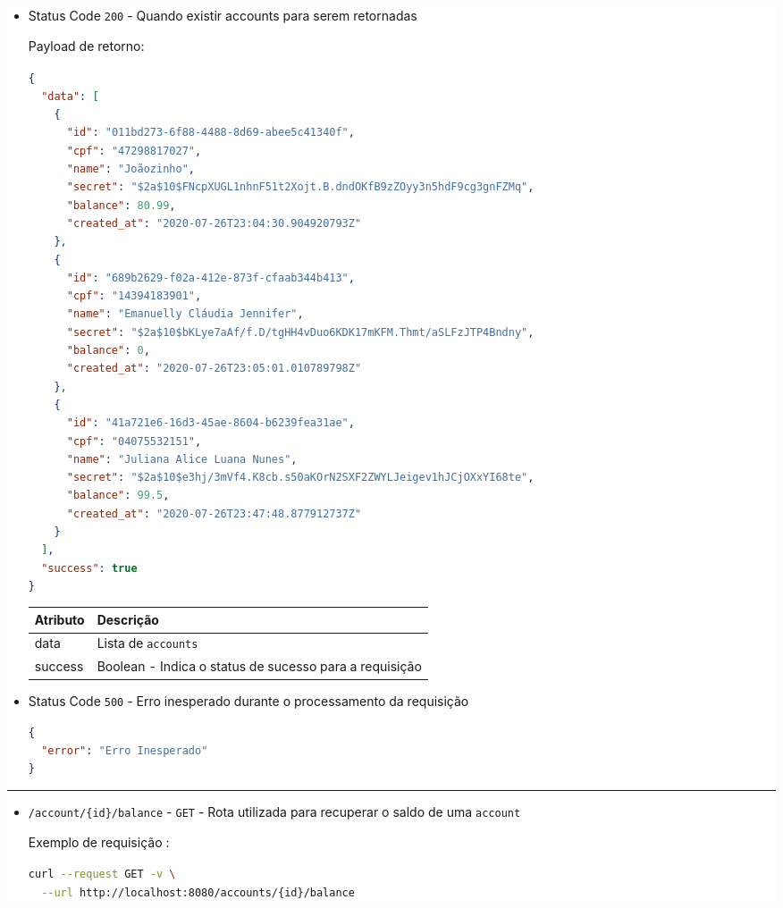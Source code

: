 * Status Code `200` -  Quando existir accounts para serem retornadas

	Payload de retorno:
	```json
	{
	  "data": [
	    {
	      "id": "011bd273-6f88-4488-8d69-abee5c41340f",
	      "cpf": "47298817027",
	      "name": "Joãozinho",
	      "secret": "$2a$10$FNcpXUGL1nhnF51t2Xojt.B.dndOKfB9zZOyy3n5hdF9cg3gnFZMq",
	      "balance": 80.99,
	      "created_at": "2020-07-26T23:04:30.904920793Z"
	    },
	    {
	      "id": "689b2629-f02a-412e-873f-cfaab344b413",
	      "cpf": "14394183901",
	      "name": "Emanuelly Cláudia Jennifer",
	      "secret": "$2a$10$bKLye7aAf/f.D/tgHH4vDuo6KDK17mKFM.Thmt/aSLFzJTP4Bndny",
	      "balance": 0,
	      "created_at": "2020-07-26T23:05:01.010789798Z"
	    },
	    {
	      "id": "41a721e6-16d3-45ae-8604-b6239fea31ae",
	      "cpf": "04075532151",
	      "name": "Juliana Alice Luana Nunes",
	      "secret": "$2a$10$e3hj/3mVf4.K8cb.s50aKOrN2SXF2ZWYLJeigev1hJCjOXxYI68te",
	      "balance": 99.5,
	      "created_at": "2020-07-26T23:47:48.877912737Z"
	    }
	  ],
	  "success": true
	}
	```
	
	| Atributo| Descrição
	|--|--|
	| data | Lista de `accounts`
	| success | Boolean - Indica o status de sucesso para a requisição

* Status Code `500` -  Erro inesperado durante o processamento da requisição
	```json
	{
	  "error": "Erro Inesperado"
	}
	```
---

*  `/account/{id}/balance` - `GET` - Rota utilizada para recuperar o saldo de uma  `account`


	Exemplo de requisição : 
	```bash 
	curl --request GET -v \
	  --url http://localhost:8080/accounts/{id}/balance
	```
